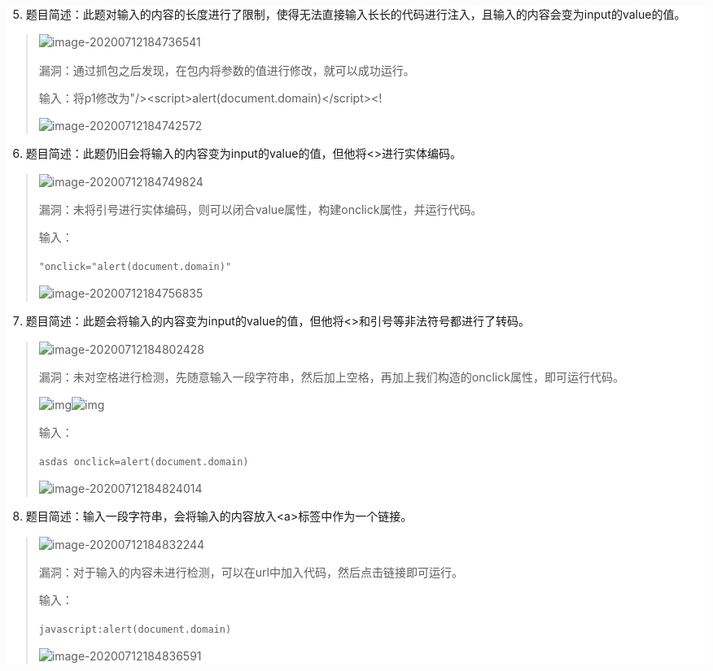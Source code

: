 5.  题目简述：此题对输入的内容的长度进行了限制，使得无法直接输入长长的代码进行注入，且输入的内容会变为input的value的值。

> ![image-20200712184736541](C:\Users\50425\AppData\Roaming\Typora\typora-user-images\image-20200712184736541.png)
>
> 漏洞：通过抓包之后发现，在包内将参数的值进行修改，就可以成功运行。
>
> 输入：将p1修改为\"/\>\<script\>alert(document.domain)\</script\>\<!
>
> ![image-20200712184742572](C:\Users\50425\AppData\Roaming\Typora\typora-user-images\image-20200712184742572.png)

6.  题目简述：此题仍旧会将输入的内容变为input的value的值，但他将\<\>进行实体编码。

> ![image-20200712184749824](C:\Users\50425\AppData\Roaming\Typora\typora-user-images\image-20200712184749824.png)
>
> 漏洞：未将引号进行实体编码，则可以闭合value属性，构建onclick属性，并运行代码。
>
> 输入：
>
> ```
> "onclick="alert(document.domain)"
> ```
>
> ![image-20200712184756835](C:\Users\50425\AppData\Roaming\Typora\typora-user-images\image-20200712184756835.png)

7.  题目简述：此题会将输入的内容变为input的value的值，但他将\<\>和引号等非法符号都进行了转码。

> ![image-20200712184802428](C:\Users\50425\AppData\Roaming\Typora\typora-user-images\image-20200712184802428.png)
>
> 漏洞：未对空格进行检测，先随意输入一段字符串，然后加上空格，再加上我们构造的onclick属性，即可运行代码。
>
> ![img](file:///C:/Users/50425/AppData/Local/Temp/msohtmlclip1/01/clip_image002.jpg)![img](file:///C:/Users/50425/AppData/Local/Temp/msohtmlclip1/01/clip_image003.png)
>
> 输入：
>
> ```
> asdas onclick=alert(document.domain)
> ```
>
> ![image-20200712184824014](C:\Users\50425\AppData\Roaming\Typora\typora-user-images\image-20200712184824014.png)

8.  题目简述：输入一段字符串，会将输入的内容放入\<a\>标签中作为一个链接。

> ![image-20200712184832244](C:\Users\50425\AppData\Roaming\Typora\typora-user-images\image-20200712184832244.png)
>
> 漏洞：对于输入的内容未进行检测，可以在url中加入代码，然后点击链接即可运行。
>
> 输入：
>
> ```
> javascript:alert(document.domain)
> ```
>
> ![image-20200712184836591](C:\Users\50425\AppData\Roaming\Typora\typora-user-images\image-20200712184836591.png)
